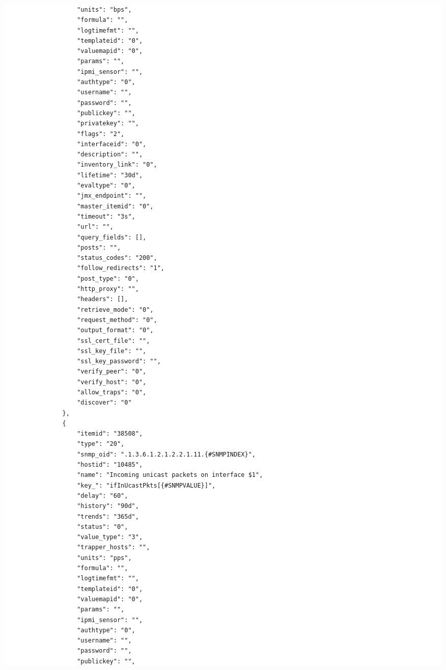                         "units": "bps",
                        "formula": "",
                        "logtimefmt": "",
                        "templateid": "0",
                        "valuemapid": "0",
                        "params": "",
                        "ipmi_sensor": "",
                        "authtype": "0",
                        "username": "",
                        "password": "",
                        "publickey": "",
                        "privatekey": "",
                        "flags": "2",
                        "interfaceid": "0",
                        "description": "",
                        "inventory_link": "0",
                        "lifetime": "30d",
                        "evaltype": "0",
                        "jmx_endpoint": "",
                        "master_itemid": "0",
                        "timeout": "3s",
                        "url": "",
                        "query_fields": [],
                        "posts": "",
                        "status_codes": "200",
                        "follow_redirects": "1",
                        "post_type": "0",
                        "http_proxy": "",
                        "headers": [],
                        "retrieve_mode": "0",
                        "request_method": "0",
                        "output_format": "0",
                        "ssl_cert_file": "",
                        "ssl_key_file": "",
                        "ssl_key_password": "",
                        "verify_peer": "0",
                        "verify_host": "0",
                        "allow_traps": "0",
                        "discover": "0"
                    },
                    {
                        "itemid": "38508",
                        "type": "20",
                        "snmp_oid": ".1.3.6.1.2.1.2.2.1.11.{#SNMPINDEX}",
                        "hostid": "10485",
                        "name": "Incoming unicast packets on interface $1",
                        "key_": "ifInUcastPkts[{#SNMPVALUE}]",
                        "delay": "60",
                        "history": "90d",
                        "trends": "365d",
                        "status": "0",
                        "value_type": "3",
                        "trapper_hosts": "",
                        "units": "pps",
                        "formula": "",
                        "logtimefmt": "",
                        "templateid": "0",
                        "valuemapid": "0",
                        "params": "",
                        "ipmi_sensor": "",
                        "authtype": "0",
                        "username": "",
                        "password": "",
                        "publickey": "",